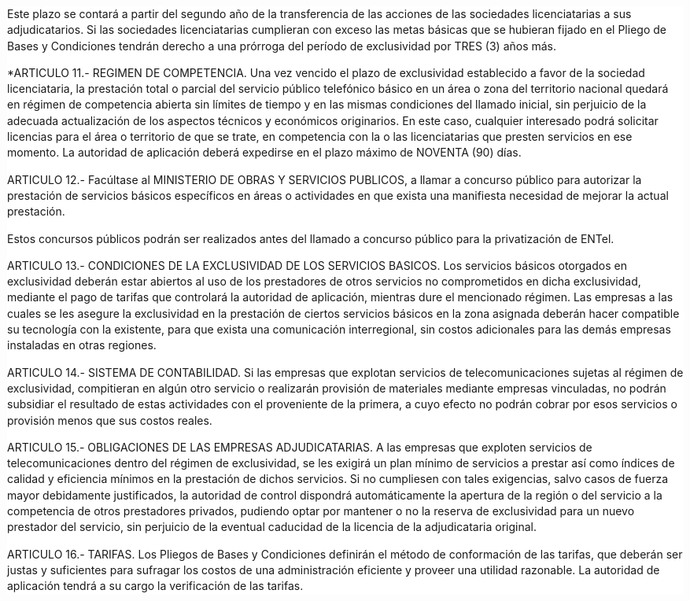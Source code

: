 Este plazo se contará a partir del segundo  año de la transferencia de las acciones de las sociedades licenciatarias a sus adjudicatarios.  Si  las sociedades licenciatarias  cumplieran  con exceso las metas básicas  que  se  hubieran  fijado en el Pliego de Bases y Condiciones tendrán derecho a una prórroga  del  período de exclusividad por TRES (3) años más.

<a id="11"></a>
*ARTICULO 11.- REGIMEN DE COMPETENCIA. Una vez vencido el plazo de exclusividad  establecido  a favor de la sociedad licenciataria, la prestación  total  o parcial del  servicio  público  telefónico básico  en  un área o zona  del  territorio  nacional  quedará  en régimen de competencia  abierta  sin  límites  de  tiempo  y en las mismas  condiciones  del  llamado  inicial,  sin  perjuicio  de  la adecuada  actualización  de  los  aspectos  técnicos  y  económicos originarios.  En  este  caso,  cualquier interesado podrá solicitar licencias para el área o territorio de que se trate, en competencia con la o las licenciatarias  que  presten  servicios en ese  momento.  La  autoridad de aplicación deberá expedirse  en  el plazo máximo de NOVENTA (90) días.

<a id="12"></a>
ARTICULO  12.-  Facúltase  al  MINISTERIO DE OBRAS Y SERVICIOS PUBLICOS, a llamar a concurso público  para autorizar la prestación de  servicios básicos específicos en áreas  o  actividades  en  que exista  una manifiesta  necesidad de mejorar la actual prestación.

Estos concursos públicos podrán  ser realizados antes del llamado a concurso público para la privatización de ENTel.

<a id="13"></a>
ARTICULO  13.- CONDICIONES DE LA EXCLUSIVIDAD DE LOS SERVICIOS BASICOS. Los servicios  básicos  otorgados  en exclusividad deberán estar  abiertos  al  uso de los prestadores de otros  servicios  no comprometidos en dicha  exclusividad,  mediante  el pago de tarifas que  controlará  la  autoridad  de  aplicación,  mientras  dure  el mencionado  régimen.  Las empresas a las cuales se les  asegure  la exclusividad en la prestación  de  ciertos  servicios básicos en la zona  asignada  deberán  hacer compatible  su  tecnología  con  la existente,  para  que  exista  una comunicación interregional,  sin costos  adicionales para las demás  empresas  instaladas  en  otras regiones.

<a id="14"></a>
ARTICULO  14.-  SISTEMA  DE  CONTABILIDAD. Si las empresas que explotan  servicios de telecomunicaciones  sujetas  al  régimen  de exclusividad,  compitieran  en  algún  otro  servicio  o realizarán provisión  de  materiales  mediante empresas vinculadas, no  podrán subsidiar el resultado de estas  actividades  con el proveniente de la  primera, a cuyo efecto no podrán cobrar por  esos  servicios  o provisión menos que sus costos reales.

<a id="15"></a>
ARTICULO  15.-  OBLIGACIONES DE LAS EMPRESAS ADJUDICATARIAS. A las empresas que exploten  servicios  de  telecomunicaciones dentro del  régimen  de exclusividad, se les exigirá  un  plan  mínimo  de servicios a prestar  así  como  índices  de  calidad  y  eficiencia mínimos en la prestación de dichos servicios. Si no cumpliesen  con tales    exigencias,   salvo  casos  de  fuerza  mayor  debidamente justificados, la autoridad  de control dispondrá automáticamente la apertura de la región o del servicio  a  la  competencia  de  otros prestadores  privados,  pudiendo optar por mantener o no la reserva de  exclusividad  para  un  nuevo    prestador  del  servicio,  sin perjuicio de la eventual caducidad de la licencia de la adjudicataria original.

<a id="16"></a>
ARTICULO  16.-  TARIFAS.  Los  Pliegos  de Bases y Condiciones definirán  el  método de conformación de las tarifas,  que  deberán ser  justas  y  suficientes    para  sufragar  los  costos  de  una administración  eficiente  y proveer  una  utilidad  razonable.  La autoridad de aplicación tendrá  a  su  cargo la verificación de las tarifas.
